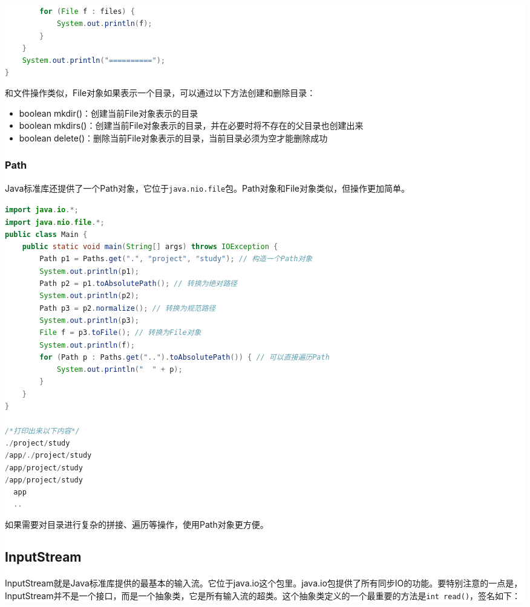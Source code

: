 ```java
        for (File f : files) {
            System.out.println(f);
        }
    }
    System.out.println("==========");
}
```

和文件操作类似，File对象如果表示一个目录，可以通过以下方法创建和删除目录：

- boolean mkdir()：创建当前File对象表示的目录
- boolean mkdirs()：创建当前File对象表示的目录，并在必要时将不存在的父目录也创建出来
- boolean delete()：删除当前File对象表示的目录，当前目录必须为空才能删除成功

### Path

Java标准库还提供了一个Path对象，它位于`java.nio.file`包。Path对象和File对象类似，但操作更加简单。

```java
import java.io.*;
import java.nio.file.*;
public class Main {
    public static void main(String[] args) throws IOException {
        Path p1 = Paths.get(".", "project", "study"); // 构造一个Path对象
        System.out.println(p1);
        Path p2 = p1.toAbsolutePath(); // 转换为绝对路径
        System.out.println(p2);
        Path p3 = p2.normalize(); // 转换为规范路径
        System.out.println(p3);
        File f = p3.toFile(); // 转换为File对象
        System.out.println(f);
        for (Path p : Paths.get("..").toAbsolutePath()) { // 可以直接遍历Path
            System.out.println("  " + p);
        }
    }
}

/*打印出来以下内容*/
./project/study
/app/./project/study
/app/project/study
/app/project/study
  app
  ..
```

如果需要对目录进行复杂的拼接、遍历等操作，使用Path对象更方便。

## InputStream

InputStream就是Java标准库提供的最基本的输入流。它位于java.io这个包里。java.io包提供了所有同步IO的功能。要特别注意的一点是，InputStream并不是一个接口，而是一个抽象类，它是所有输入流的超类。这个抽象类定义的一个最重要的方法是`int read()`，签名如下：

